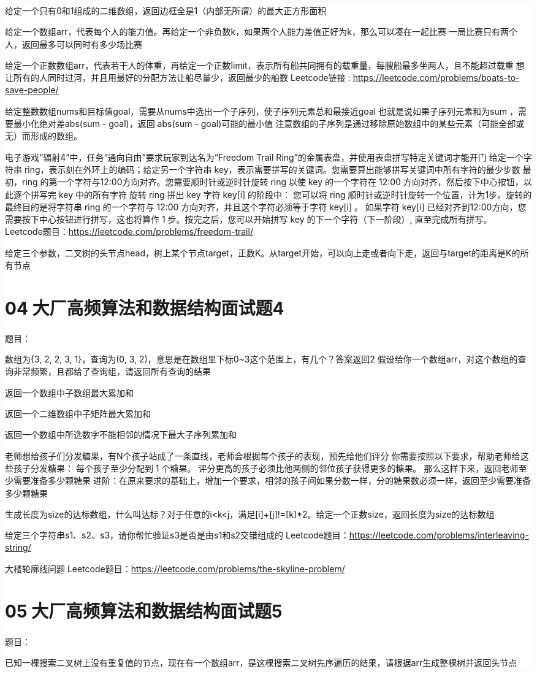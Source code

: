 给定一个只有0和1组成的二维数组，返回边框全是1（内部无所谓）的最大正方形面积

给定一个数组arr，代表每个人的能力值。再给定一个非负数k，如果两个人能力差值正好为k，那么可以凑在一起比赛
一局比赛只有两个人，返回最多可以同时有多少场比赛

给定一个正数数组arr，代表若干人的体重，再给定一个正数limit，表示所有船共同拥有的载重量，每艘船最多坐两人，且不能超过载重
想让所有的人同时过河，并且用最好的分配方法让船尽量少，返回最少的船数
Leetcode链接 : https://leetcode.com/problems/boats-to-save-people/

给定整数数组nums和目标值goal，需要从nums中选出一个子序列，使子序列元素总和最接近goal
也就是说如果子序列元素和为sum ，需要最小化绝对差abs(sum - goal)，返回 abs(sum - goal)可能的最小值
注意数组的子序列是通过移除原始数组中的某些元素（可能全部或无）而形成的数组。

电子游戏“辐射4”中，任务“通向自由”要求玩家到达名为“Freedom Trail Ring”的金属表盘，并使用表盘拼写特定关键词才能开门
给定一个字符串 ring，表示刻在外环上的编码；给定另一个字符串 key，表示需要拼写的关键词。您需要算出能够拼写关键词中所有字符的最少步数
最初，ring 的第一个字符与12:00方向对齐。您需要顺时针或逆时针旋转 ring 以使 key 的一个字符在 12:00 方向对齐，然后按下中心按钮，以此逐个拼写完 key 中的所有字符
旋转 ring 拼出 key 字符 key[i] 的阶段中：
您可以将 ring 顺时针或逆时针旋转一个位置，计为1步。旋转的最终目的是将字符串 ring 的一个字符与 12:00 方向对齐，并且这个字符必须等于字符 key[i] 。
如果字符 key[i] 已经对齐到12:00方向，您需要按下中心按钮进行拼写，这也将算作 1 步。按完之后，您可以开始拼写 key 的下一个字符（下一阶段）, 直至完成所有拼写。
Leetcode题目：https://leetcode.com/problems/freedom-trail/

给定三个参数，二叉树的头节点head，树上某个节点target，正数K。从target开始，可以向上走或者向下走，返回与target的距离是K的所有节点

# 04 大厂高频算法和数据结构面试题4

题目：

数组为{3, 2, 2, 3, 1}，查询为(0, 3, 2)，意思是在数组里下标0~3这个范围上，有几个？答案返回2
假设给你一个数组arr，对这个数组的查询非常频繁，且都给了查询组，请返回所有查询的结果

返回一个数组中子数组最大累加和

返回一个二维数组中子矩阵最大累加和

返回一个数组中所选数字不能相邻的情况下最大子序列累加和

老师想给孩子们分发糖果，有N个孩子站成了一条直线，老师会根据每个孩子的表现，预先给他们评分
你需要按照以下要求，帮助老师给这些孩子分发糖果：
每个孩子至少分配到 1 个糖果。
评分更高的孩子必须比他两侧的邻位孩子获得更多的糖果。
那么这样下来，返回老师至少需要准备多少颗糖果
进阶：在原来要求的基础上，增加一个要求，相邻的孩子间如果分数一样，分的糖果数必须一样，返回至少需要准备多少颗糖果

生成长度为size的达标数组，什么叫达标？对于任意的i<k<j，满足[i]+[j]!=[k]*2。给定一个正数size，返回长度为size的达标数组

给定三个字符串s1、s2、s3，请你帮忙验证s3是否是由s1和s2交错组成的
Leetcode题目：https://leetcode.com/problems/interleaving-string/

大楼轮廓线问题
Leetcode题目：https://leetcode.com/problems/the-skyline-problem/

# 05 大厂高频算法和数据结构面试题5

题目：

已知一棵搜索二叉树上没有重复值的节点，现在有一个数组arr，是这棵搜索二叉树先序遍历的结果，请根据arr生成整棵树并返回头节点
